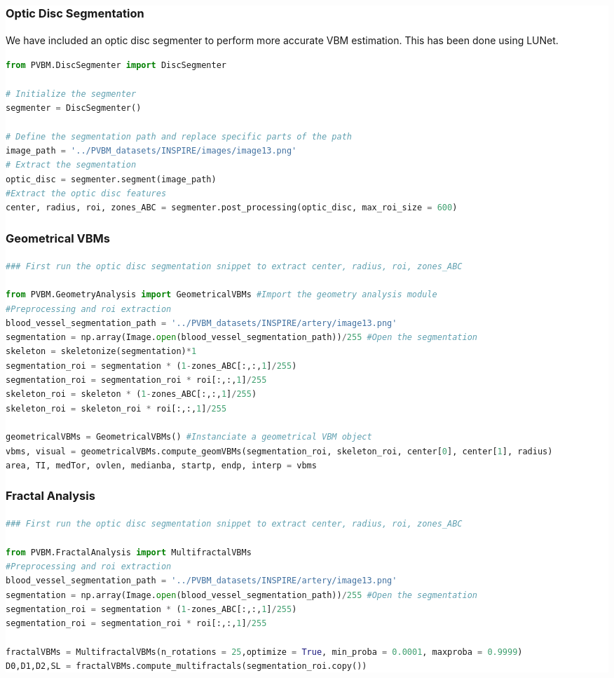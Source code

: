 ### Optic Disc Segmentation

We have included an optic disc segmenter to perform more accurate VBM estimation. This has been done using LUNet.

```python
from PVBM.DiscSegmenter import DiscSegmenter

# Initialize the segmenter
segmenter = DiscSegmenter()

# Define the segmentation path and replace specific parts of the path
image_path = '../PVBM_datasets/INSPIRE/images/image13.png'
# Extract the segmentation
optic_disc = segmenter.segment(image_path)
#Extract the optic disc features
center, radius, roi, zones_ABC = segmenter.post_processing(optic_disc, max_roi_size = 600)
```

### Geometrical VBMs
```python
### First run the optic disc segmentation snippet to extract center, radius, roi, zones_ABC

from PVBM.GeometryAnalysis import GeometricalVBMs #Import the geometry analysis module
#Preprocessing and roi extraction
blood_vessel_segmentation_path = '../PVBM_datasets/INSPIRE/artery/image13.png'
segmentation = np.array(Image.open(blood_vessel_segmentation_path))/255 #Open the segmentation
skeleton = skeletonize(segmentation)*1
segmentation_roi = segmentation * (1-zones_ABC[:,:,1]/255)
segmentation_roi = segmentation_roi * roi[:,:,1]/255
skeleton_roi = skeleton * (1-zones_ABC[:,:,1]/255)
skeleton_roi = skeleton_roi * roi[:,:,1]/255

geometricalVBMs = GeometricalVBMs() #Instanciate a geometrical VBM object
vbms, visual = geometricalVBMs.compute_geomVBMs(segmentation_roi, skeleton_roi, center[0], center[1], radius)
area, TI, medTor, ovlen, medianba, startp, endp, interp = vbms
```

### Fractal Analysis
```python
### First run the optic disc segmentation snippet to extract center, radius, roi, zones_ABC

from PVBM.FractalAnalysis import MultifractalVBMs
#Preprocessing and roi extraction
blood_vessel_segmentation_path = '../PVBM_datasets/INSPIRE/artery/image13.png'
segmentation = np.array(Image.open(blood_vessel_segmentation_path))/255 #Open the segmentation
segmentation_roi = segmentation * (1-zones_ABC[:,:,1]/255)
segmentation_roi = segmentation_roi * roi[:,:,1]/255

fractalVBMs = MultifractalVBMs(n_rotations = 25,optimize = True, min_proba = 0.0001, maxproba = 0.9999)
D0,D1,D2,SL = fractalVBMs.compute_multifractals(segmentation_roi.copy())
```
